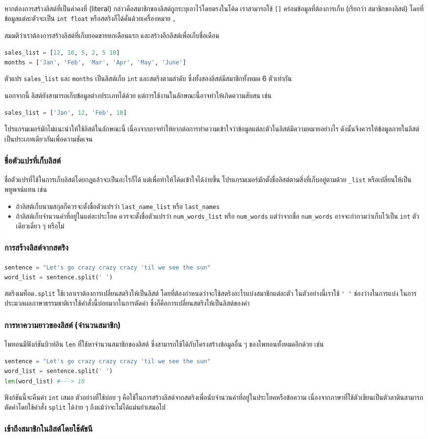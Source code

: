 หากต้องการสร้างลิสต์ที่เป็นค่าคงที่ (literal) กล่าวคือสมาชิกของลิสต์ถูกระบุเอาไว้โดยตรงในโค้ด เราสามารถใช้ `[]` คร่อมข้อมูลที่ต้องการเก็บ (เรียกว่า สมาชิกของลิสต์) โดยที่ข้อมูลแต่ละตัวจะเป็น `int float` หรือสตริงก็ได้คั่นด้วยเครื่องหมาย `,` 

สมมติว่าเราต้องการสร้างลิสต์ที่เก็บยอดขายหกเดือนแรก และสร้างอีกลิสต์เพื่อเก็บชื่อเดือน
```python
sales_list = [12, 10, 5, 2, 5 10]
months = ['Jan', 'Feb', 'Mar', 'Apr', 'May', 'June']
```
ตัวแปร `sales_list` และ `months` เป็นลิสต์เก็บ `int` และสตริงตามลำดับ ซึ่งทั้งสองลิสต์มีสมาชิกทั้งหมด 6 ตัวเท่ากัน

นอกจากนี้ ลิสต์ยังสามารถเก็บข้อมูลต่างประเภทได้ด้วย แต่การใช้งานในลักษณะนี้อาจทำให้เกิดความสับสน เช่น

```python
sales_list = ['Jan', 12, 'Feb', 10]
```

โปรแกรมเมอร์มักไม่แนะนำให้ใช้ลิสต์ในลักษณะนี้ เนื่องจากอาจทำให้ยากต่อการทำความเข้าใจว่าข้อมูลแต่ละตัวในลิสต์มีความหมายอย่างไร ดังนั้นจึงควรให้ข้อมูลภายในลิสต์เป็นประเภทเดียวกันเพื่อความชัดเจน

### ชื่อตัวแปรที่เก็บลิสต์
ชื่อตัวแปรที่ใช้ในการเก็บลิสต์โดยกฎแล้วจะเป็นอะไรก็ได้ แต่เพื่อทำให้โค้ดเข้าใจได้ง่ายขึ้น โปรแกรมเมอร์มักตั้งชื่อลิสต์ตามสิ่งที่เก็บอยู่ตามด้วย `_list` หรือเปลี่ยนให้เป็นพหูพจน์แทน เช่น 
- ถ้าลิสต์เก็บนามสกุลก็ควรจะตั้งชื่อตัวแปรว่า `last_name_list` หรือ `last_names`  
- ถ้าลิสต์เก็บจำนวนคำที่อยู่ในแต่ละประโยค ควรจะตั้งชื่อตัวแปรว่า `num_words_list` หรือ `num_words` แต่ว่าจากชื่อ `num_words` อาจจะกำกวมว่าเก็บไว้เป็น `int` ตัวเดียวเดี่ยว ๆ หรือไม่  

### การสร้างลิสต์จากสตริง

```python
sentence = "Let's go crazy crazy crazy 'til we see the sun"
word_list = sentence.split(' ')
```

สตริงเมท็อด`.split` ใช้เวลาเราต้องการเปลี่ยนสตริงให้เป็นลิสต์ โดยที่ต้องกำหนดว่าจะใช้สตริงอะไรแบ่งสมาชิกแต่ละตัว ในตัวอย่างนี้เราใช้ `' '` ช่องว่างในการแบ่ง ในการประมวลผลภาษาธรรมชาติเราใช้คำสั่งนี้บ่อยมากในการตัดคำ ซึ่งก็คือการเปลี่ยนสตริงให้เป็นลิสต์ของคำ

### การหาความยาวของลิสต์ (จำนวนสมาชิก)

ไพทอนมีฟังก์ชันบิวท์อิน `len` ที่ใช้หาจำนวนสมาชิกของลิสต์ ซึ่งสามารถใช้ได้กับโครงสร้างข้อมูลอื่น ๆ ของไพทอนทั้งหมดอีกด้วย เช่น

```python
sentence = "Let's go crazy crazy crazy 'til we see the sun"
word_list = sentence.split(' ')
len(word_list) #---> 10
```

 ฟังก์ชันนี้จะคืนค่า `int` เสมอ ตัวอย่างที่ใช้บ่อย ๆ คือใช้ในการสร้างลิสต์จากสตริงเพื่อนับจำนวนคำที่อยู่ในประโยคหรือข้อความ เนื่องจากภาษาที่ใช้ตัวเขียนเป็นตัวลาตินสามารถตัดคำโดยใช้คำสั่ง `split` ได้ง่าย ๆ ถึงแม้ว่าจะไม่ได้แม่นยำเสมอไป

### เข้าถึงสมาชิกในลิสต์โดยใช้ดัชนี
